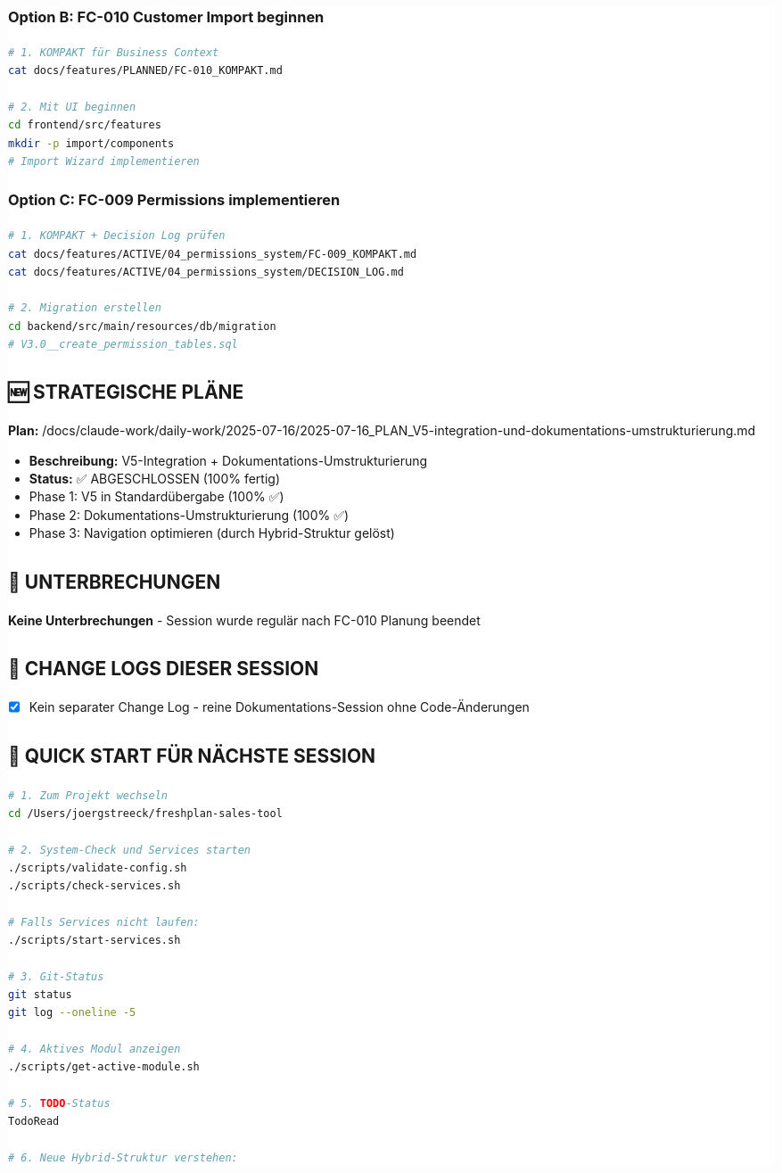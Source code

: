 ### Option B: FC-010 Customer Import beginnen
```bash
# 1. KOMPAKT für Business Context
cat docs/features/PLANNED/FC-010_KOMPAKT.md

# 2. Mit UI beginnen
cd frontend/src/features
mkdir -p import/components
# Import Wizard implementieren
```

### Option C: FC-009 Permissions implementieren
```bash
# 1. KOMPAKT + Decision Log prüfen
cat docs/features/ACTIVE/04_permissions_system/FC-009_KOMPAKT.md
cat docs/features/ACTIVE/04_permissions_system/DECISION_LOG.md

# 2. Migration erstellen
cd backend/src/main/resources/db/migration
# V3.0__create_permission_tables.sql
```

## 🆕 STRATEGISCHE PLÄNE

**Plan:** /docs/claude-work/daily-work/2025-07-16/2025-07-16_PLAN_V5-integration-und-dokumentations-umstrukturierung.md
- **Beschreibung:** V5-Integration + Dokumentations-Umstrukturierung
- **Status:** ✅ ABGESCHLOSSEN (100% fertig)
- Phase 1: V5 in Standardübergabe (100% ✅)
- Phase 2: Dokumentations-Umstrukturierung (100% ✅)
- Phase 3: Navigation optimieren (durch Hybrid-Struktur gelöst)

## 🚨 UNTERBRECHUNGEN

**Keine Unterbrechungen** - Session wurde regulär nach FC-010 Planung beendet

## 📝 CHANGE LOGS DIESER SESSION
- [x] Kein separater Change Log - reine Dokumentations-Session ohne Code-Änderungen

## 🚀 QUICK START FÜR NÄCHSTE SESSION
```bash
# 1. Zum Projekt wechseln
cd /Users/joergstreeck/freshplan-sales-tool

# 2. System-Check und Services starten
./scripts/validate-config.sh
./scripts/check-services.sh

# Falls Services nicht laufen:
./scripts/start-services.sh

# 3. Git-Status
git status
git log --oneline -5

# 4. Aktives Modul anzeigen
./scripts/get-active-module.sh

# 5. TODO-Status
TodoRead

# 6. Neue Hybrid-Struktur verstehen:
```